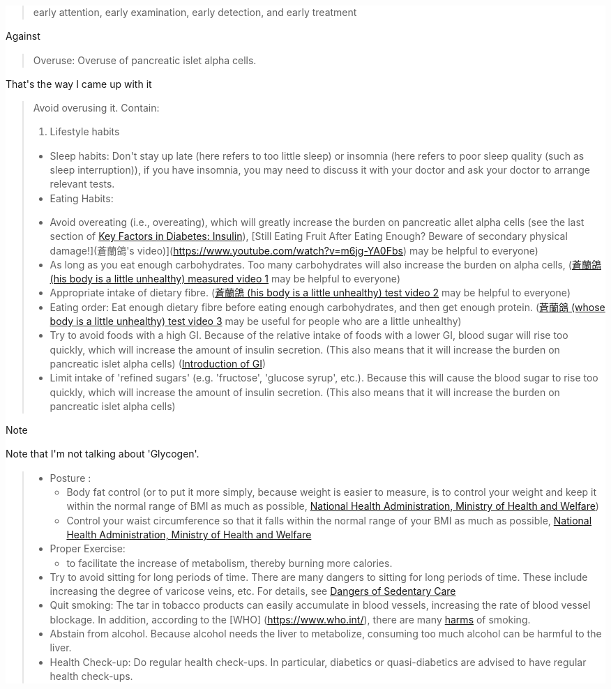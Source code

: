 > early attention, early examination, early detection, and early treatment

Against
> Overuse: Overuse of pancreatic islet alpha cells.

That's the way I came up with it
> Avoid overusing it. Contain:
> 1. Lifestyle habits
> + Sleep habits: Don't stay up late (here refers to too little sleep) or insomnia (here refers to poor sleep quality (such as sleep interruption)), if you have insomnia, you may need to discuss it with your doctor and ask your doctor to arrange relevant tests.
>+ Eating Habits:
> - Avoid overeating (i.e., overeating), which will greatly increase the burden on pancreatic allet alpha cells (see the last section of [Key Factors in Diabetes: Insulin](https://www.commonhealth.com.tw/diabetes/article/8)), [Still Eating Fruit After Eating Enough? Beware of secondary physical damage!](蒼蘭鴿's video)](https://www.youtube.com/watch?v=m6jg-YA0Fbs) may be helpful to everyone)
> - As long as you eat enough carbohydrates. Too many carbohydrates will also increase the burden on alpha cells, ([蒼蘭鴿 (his body is a little unhealthy) measured video 1](https://www.youtube.com/watch?v=RztbqO4fUE8) may be helpful to everyone)
> - Appropriate intake of dietary fibre. ([蒼蘭鴿 (his body is a little unhealthy) test video 2](https://www.youtube.com/watch?v=YvQORZ5AmuY) may be helpful to everyone)
> - Eating order: Eat enough dietary fibre before eating enough carbohydrates, and then get enough protein. ([蒼蘭鴿 (whose body is a little unhealthy) test video 3](https://www.youtube.com/watch?v=MAsRd-UEYsk) may be useful for people who are a little unhealthy)
> - Try to avoid foods with a high GI. Because of the relative intake of foods with a lower GI, blood sugar will rise too quickly, which will increase the amount of insulin secretion. (This also means that it will increase the burden on pancreatic islet alpha cells) ([Introduction of GI](https://en.wikipedia.org/wiki/Glycemic_index))
> - Limit intake of 'refined sugars' (e.g. 'fructose', 'glucose syrup', etc.). Because this will cause the blood sugar to rise too quickly, which will increase the amount of insulin secretion. (This also means that it will increase the burden on pancreatic islet alpha cells)

> [!NOTE]
> Note that I'm not talking about 'Glycogen'.

> + Posture :
>   - Body fat control (or to put it more simply, because weight is easier to measure, is to control your weight and keep it within the normal range of BMI as much as possible, [National Health Administration, Ministry of Health and Welfare](https://www.hpa.gov.tw/Pages/Detail.aspx?nodeid=542&pid=9737))
>   - Control your waist circumference so that it falls within the normal range of your BMI as much as possible, [National Health Administration, Ministry of Health and Welfare](https://www.hpa.gov.tw/Pages/Detail.aspx?nodeid=542&pid=9737)
> + Proper Exercise:
>   - to facilitate the increase of metabolism, thereby burning more calories.
> + Try to avoid sitting for long periods of time. There are many dangers to sitting for long periods of time. These include increasing the degree of varicose veins, etc. For details, see [Dangers of Sedentary Care](https://www.commonhealth.com.tw/article/66899)
> + Quit smoking: The tar in tobacco products can easily accumulate in blood vessels, increasing the rate of blood vessel blockage. In addition, according to the [WHO] (https://www.who.int/), there are many [harms](https://www.who.int/multi-media/details/mpower--warn-about-the-dangers-of-tobacco) of smoking.
> + Abstain from alcohol. Because alcohol needs the liver to metabolize, consuming too much alcohol can be harmful to the liver.
> + Health Check-up: Do regular health check-ups. In particular, diabetics or quasi-diabetics are advised to have regular health check-ups.
